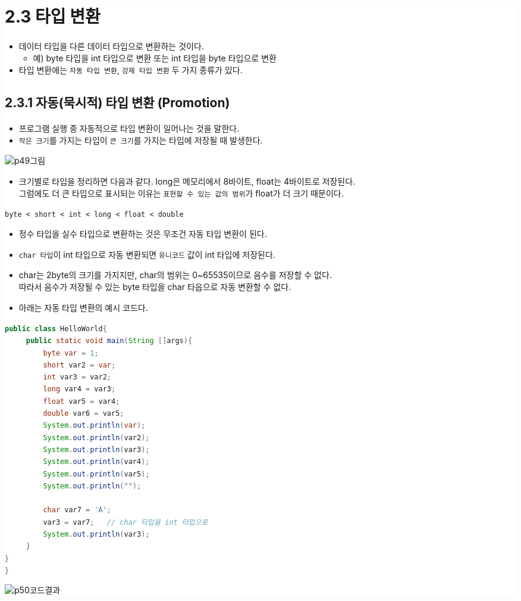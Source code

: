 # 2.3 타입 변환
- 데이터 타입을 다른 데이터 타입으로 변환하는 것이다.
    - 예) byte 타입을 int 타입으로 변환 또는 int 타입을 byte 타입으로 변환
- 타입 변환에는 `자동 타입 변환`, `강제 타입 변환` 두 가지 종류가 있다.  

## 2.3.1 자동(묵시적) 타입 변환 (Promotion)

- 프로그램 실행 중 자동적으로 타입 변환이 일어나는 것을 말한다. 
- `작은 크기`를 가지는 타입이 `큰 크기`를 가지는 타입에 저장될 때 발생한다.

![p49그림](https://user-images.githubusercontent.com/40673012/99602055-18f84a80-2a44-11eb-8317-fab0acd8b0da.png)

- 크기별로 타입을 정리하면 다음과 같다.
long은 메모리에서 8바이트, float는 4바이트로 저장된다.  <br />
그럼에도 더 큰 타입으로 표시되는 이유는 `표현할 수 있는 값의 범위`가 float가 더 크기 때문이다.

```
byte < short < int < long < float < double
```

- 정수 타입을 실수 타입으로 변환하는 것은 무조건 자동 타입 변환이 된다.
- `char 타입`이 int 타입으로 자동 변환되면 `유니코드` 값이 int 타입에 저장된다.
- char는 2byte의 크기를 가지지만, char의 범위는 0~65535이므로 음수를 저장할 수 없다. <br />
따라서 음수가 저장될 수 있는 byte 타입을 char 타읍으로 자동 변환할 수 없다.<br />

- 아래는 자동 타입 변환의 예시 코드다.

```java
public class HelloWorld{
     public static void main(String []args){
         byte var = 1;
         short var2 = var;
         int var3 = var2;
         long var4 = var3;
         float var5 = var4;
         double var6 = var5;
         System.out.println(var);
         System.out.println(var2);
         System.out.println(var3);
         System.out.println(var4);
         System.out.println(var5);
         System.out.println("");
         
         char var7 = 'A';
         var3 = var7;   // char 타입을 int 타입으로 
         System.out.println(var3);
     }
}
}
```
<img width="287" alt="p50코드결과" src="https://user-images.githubusercontent.com/40673012/99603620-08959f00-2a47-11eb-848d-1cdffde1034f.png">
